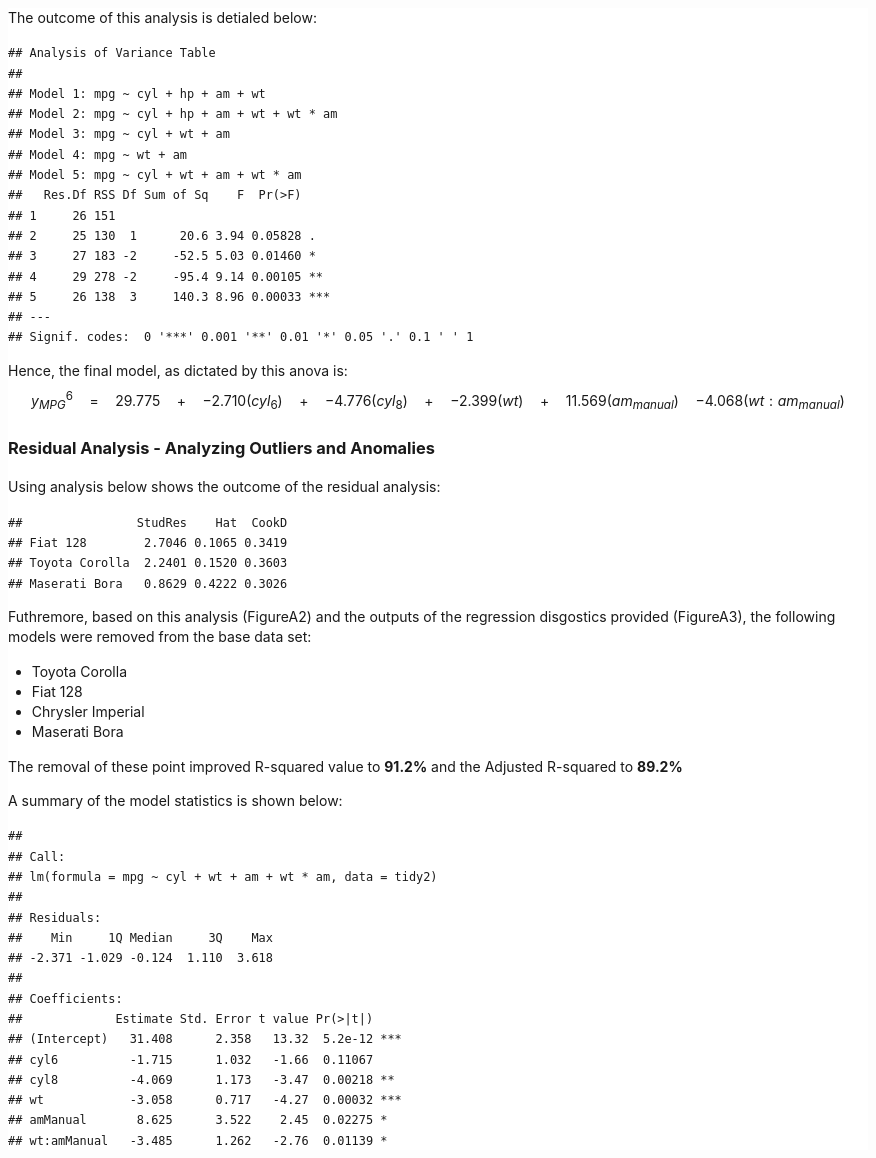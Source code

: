 The outcome of this analysis is detialed below:

```
## Analysis of Variance Table
## 
## Model 1: mpg ~ cyl + hp + am + wt
## Model 2: mpg ~ cyl + hp + am + wt + wt * am
## Model 3: mpg ~ cyl + wt + am
## Model 4: mpg ~ wt + am
## Model 5: mpg ~ cyl + wt + am + wt * am
##   Res.Df RSS Df Sum of Sq    F  Pr(>F)    
## 1     26 151                              
## 2     25 130  1      20.6 3.94 0.05828 .  
## 3     27 183 -2     -52.5 5.03 0.01460 *  
## 4     29 278 -2     -95.4 9.14 0.00105 ** 
## 5     26 138  3     140.3 8.96 0.00033 ***
## ---
## Signif. codes:  0 '***' 0.001 '**' 0.01 '*' 0.05 '.' 0.1 ' ' 1
```

Hence, the final model, as dictated by this anova is:
$$
{ y }_{ MPG }^{ 6 }\quad =\quad 29.775\quad +\quad { -2.710(cyl }_{ 6 })\quad +\quad { -4.776(cyl }_{ 8 })\quad +\quad { -2.399(wt })\quad +\quad { 11.569(am }_{ manual })\quad { -4.068(wt }:{ am }_{ manual })
$$

### Residual Analysis - Analyzing Outliers and Anomalies

Using analysis below shows the outcome of the residual analysis:

```
##                StudRes    Hat  CookD
## Fiat 128        2.7046 0.1065 0.3419
## Toyota Corolla  2.2401 0.1520 0.3603
## Maserati Bora   0.8629 0.4222 0.3026
```

Futhremore, based on this analysis (FigureA2) and the outputs of the regression disgostics provided (FigureA3), the following models were removed from the base data set:
- Toyota Corolla  
- Fiat 128  
- Chrysler Imperial  
- Maserati Bora  
 
The removal of these point improved R-squared value to **91.2%** and the Adjusted R-squared to **89.2%**  

A summary of the model statistics is shown below:


```
## 
## Call:
## lm(formula = mpg ~ cyl + wt + am + wt * am, data = tidy2)
## 
## Residuals:
##    Min     1Q Median     3Q    Max 
## -2.371 -1.029 -0.124  1.110  3.618 
## 
## Coefficients:
##             Estimate Std. Error t value Pr(>|t|)    
## (Intercept)   31.408      2.358   13.32  5.2e-12 ***
## cyl6          -1.715      1.032   -1.66  0.11067    
## cyl8          -4.069      1.173   -3.47  0.00218 ** 
## wt            -3.058      0.717   -4.27  0.00032 ***
## amManual       8.625      3.522    2.45  0.02275 *  
## wt:amManual   -3.485      1.262   -2.76  0.01139 *  
```
